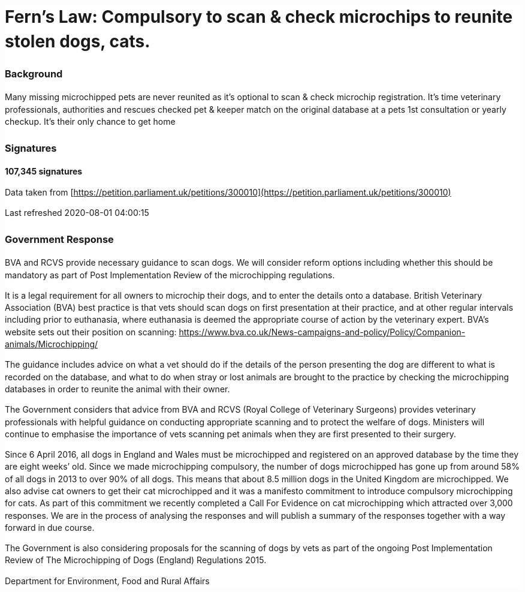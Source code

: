 # Fern’s Law: Compulsory to scan & check microchips to reunite stolen dogs, cats.

### Background

Many missing microchipped pets are never reunited as it’s optional to scan & check microchip registration. It’s time veterinary professionals, authorities and rescues checked pet & keeper match on the original database at a pets 1st consultation or yearly checkup. It’s their only chance to get home

### Signatures

**107,345 signatures**

Data taken from [https://petition.parliament.uk/petitions/300010](https://petition.parliament.uk/petitions/300010)

Last refreshed 2020-08-01 04:00:15

### Government Response

BVA and RCVS provide necessary guidance to scan dogs. We will consider reform options including whether this should be mandatory as part of Post Implementation Review of the microchipping regulations.

It is a legal requirement for all owners to microchip their dogs, and to enter the details onto a database. British Veterinary Association (BVA) best practice is that vets should scan dogs on first presentation at their practice, and at other regular intervals including prior to euthanasia, where euthanasia is deemed the appropriate course of action by the veterinary expert. BVA’s website sets out their position on scanning: https://www.bva.co.uk/News-campaigns-and-policy/Policy/Companion-animals/Microchipping/ 

The guidance includes advice on what a vet should do if the details of the person presenting the dog are different to what is recorded on the database, and what to do when stray or lost animals are brought to the practice by checking the microchipping databases in order to reunite the animal with their owner. 

The Government considers that advice from BVA and RCVS (Royal College of Veterinary Surgeons) provides veterinary professionals with helpful guidance on conducting appropriate scanning and to protect the welfare of dogs. Ministers will continue to emphasise the importance of vets scanning pet animals when they are first presented to their surgery. 

Since 6 April 2016, all dogs in England and Wales must be microchipped and registered on an approved database by the time they are eight weeks’ old. Since we made microchipping compulsory, the number of dogs microchipped has gone up from around 58% of all dogs in 2013 to over 90% of all dogs. This means that about 8.5 million dogs in the United Kingdom are microchipped. We also advise cat owners to get their cat microchipped and it was a manifesto commitment to introduce compulsory microchipping for cats. As part of this commitment we recently completed a Call For Evidence on cat microchipping which attracted over 3,000 responses. We are in the process of analysing the responses and will publish a summary of the responses together with a way forward in due course.

The Government is also considering proposals for the scanning of dogs by vets as part of the ongoing Post Implementation Review of The Microchipping of Dogs (England) Regulations 2015.

Department for Environment, Food and Rural Affairs
